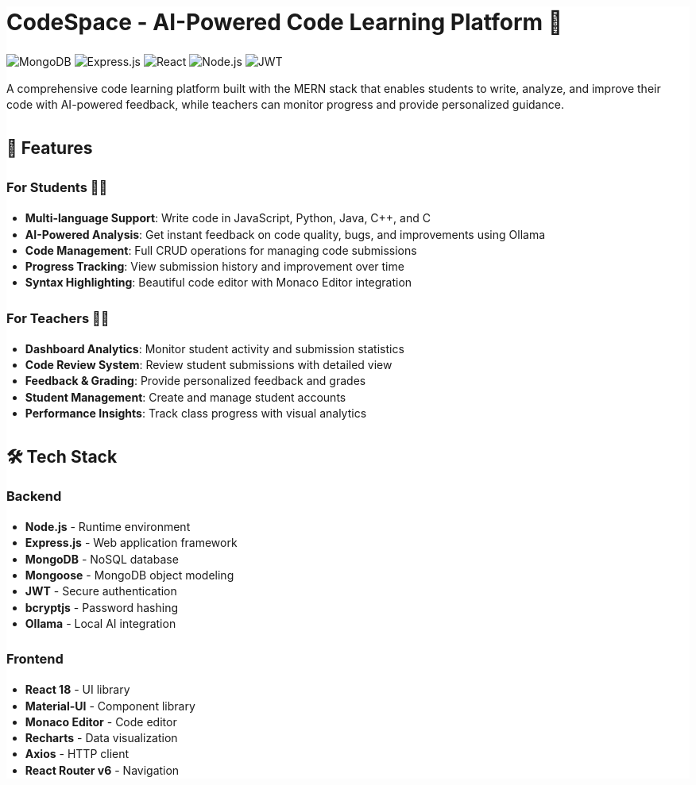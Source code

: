 # CodeSpace - AI-Powered Code Learning Platform 🚀

![MongoDB](https://img.shields.io/badge/MongoDB-4EA94B?style=for-the-badge&logo=mongodb&logoColor=white)
![Express.js](https://img.shields.io/badge/Express.js-404D59?style=for-the-badge)
![React](https://img.shields.io/badge/React-20232A?style=for-the-badge&logo=react&logoColor=61DAFB)
![Node.js](https://img.shields.io/badge/Node.js-43853D?style=for-the-badge&logo=node.js&logoColor=white)
![JWT](https://img.shields.io/badge/JWT-black?style=for-the-badge&logo=JSON%20web%20tokens)

A comprehensive code learning platform built with the MERN stack that enables students to write, analyze, and improve their code with AI-powered feedback, while teachers can monitor progress and provide personalized guidance.

## 🌟 Features

### For Students 👨‍🎓
- **Multi-language Support**: Write code in JavaScript, Python, Java, C++, and C
- **AI-Powered Analysis**: Get instant feedback on code quality, bugs, and improvements using Ollama
- **Code Management**: Full CRUD operations for managing code submissions
- **Progress Tracking**: View submission history and improvement over time
- **Syntax Highlighting**: Beautiful code editor with Monaco Editor integration

### For Teachers 👩‍🏫
- **Dashboard Analytics**: Monitor student activity and submission statistics
- **Code Review System**: Review student submissions with detailed view
- **Feedback & Grading**: Provide personalized feedback and grades
- **Student Management**: Create and manage student accounts
- **Performance Insights**: Track class progress with visual analytics

## 🛠️ Tech Stack

### Backend
- **Node.js** - Runtime environment
- **Express.js** - Web application framework
- **MongoDB** - NoSQL database
- **Mongoose** - MongoDB object modeling
- **JWT** - Secure authentication
- **bcryptjs** - Password hashing
- **Ollama** - Local AI integration

### Frontend
- **React 18** - UI library
- **Material-UI** - Component library
- **Monaco Editor** - Code editor
- **Recharts** - Data visualization
- **Axios** - HTTP client
- **React Router v6** - Navigation
